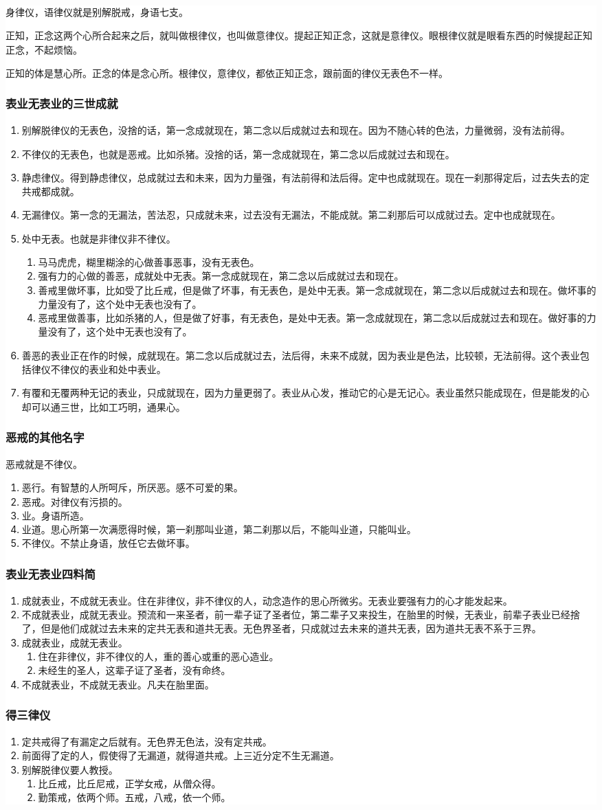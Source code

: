 身律仪，语律仪就是别解脱戒，身语七支。

正知，正念这两个心所合起来之后，就叫做根律仪，也叫做意律仪。提起正知正念，这就是意律仪。眼根律仪就是眼看东西的时候提起正知正念，不起烦恼。

正知的体是慧心所。正念的体是念心所。根律仪，意律仪，都依正知正念，跟前面的律仪无表色不一样。



### 表业无表业的三世成就

1. 别解脱律仪的无表色，没捨的话，第一念成就现在，第二念以后成就过去和现在。因为不随心转的色法，力量微弱，没有法前得。
2. 不律仪的无表色，也就是恶戒。比如杀猪。没捨的话，第一念成就现在，第二念以后成就过去和现在。
3. 静虑律仪。得到静虑律仪，总成就过去和未来，因为力量强，有法前得和法后得。定中也成就现在。现在一刹那得定后，过去失去的定共戒都成就。
4. 无漏律仪。第一念的无漏法，苦法忍，只成就未来，过去没有无漏法，不能成就。第二刹那后可以成就过去。定中也成就现在。

5. 处中无表。也就是非律仪非不律仪。
   1. 马马虎虎，糊里糊涂的心做善事恶事，没有无表色。
   2. 强有力的心做的善恶，成就处中无表。第一念成就现在，第二念以后成就过去和现在。
   3. 善戒里做坏事，比如受了比丘戒，但是做了坏事，有无表色，是处中无表。第一念成就现在，第二念以后成就过去和现在。做坏事的力量没有了，这个处中无表也没有了。
   4. 恶戒里做善事，比如杀猪的人，但是做了好事，有无表色，是处中无表。第一念成就现在，第二念以后成就过去和现在。做好事的力量没有了，这个处中无表也没有了。

6. 善恶的表业正在作的时候，成就现在。第二念以后成就过去，法后得，未来不成就，因为表业是色法，比较顿，无法前得。这个表业包括律仪不律仪的表业和处中表业。
7. 有覆和无覆两种无记的表业，只成就现在，因为力量更弱了。表业从心发，推动它的心是无记心。表业虽然只能成现在，但是能发的心却可以通三世，比如工巧明，通果心。



### 恶戒的其他名字

恶戒就是不律仪。

1. 恶行。有智慧的人所呵斥，所厌恶。感不可爱的果。
2. 恶戒。对律仪有污损的。
3. 业。身语所造。
4. 业道。思心所第一次满愿得时候，第一刹那叫业道，第二刹那以后，不能叫业道，只能叫业。
5. 不律仪。不禁止身语，放任它去做坏事。



### 表业无表业四料简

1. 成就表业，不成就无表业。住在非律仪，非不律仪的人，动念造作的思心所微劣。无表业要强有力的心才能发起来。
2. 不成就表业，成就无表业。预流和一来圣者，前一辈子证了圣者位，第二辈子又来投生，在胎里的时候，无表业，前辈子表业已经捨了，但是他们成就过去未来的定共无表和道共无表。无色界圣者，只成就过去未来的道共无表，因为道共无表不系于三界。
3. 成就表业，成就无表业。
   1. 住在非律仪，非不律仪的人，重的善心或重的恶心造业。
   2. 未经生的圣人，这辈子证了圣者，没有命终。
4. 不成就表业，不成就无表业。凡夫在胎里面。



### 得三律仪

1. 定共戒得了有漏定之后就有。无色界无色法，没有定共戒。
2. 前面得了定的人，假使得了无漏道，就得道共戒。上三近分定不生无漏道。
3. 别解脱律仪要人教授。
   1. 比丘戒，比丘尼戒，正学女戒，从僧众得。
   2. 勤策戒，依两个师。五戒，八戒，依一个师。
